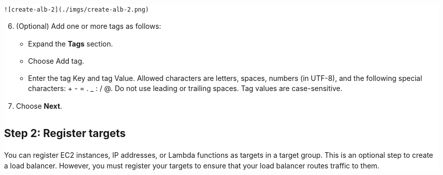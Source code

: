     ![create-alb-2](./imgs/create-alb-2.png)

6. (Optional) Add one or more tags as follows:
    - Expand the **Tags** section.

    - Choose Add tag.

    - Enter the tag Key and tag Value. Allowed characters are letters, spaces, numbers (in UTF-8), and the following special characters: + - = . _ : / @. Do not use leading or trailing spaces. Tag values are case-sensitive.

7. Choose **Next**.

## **Step 2: Register targets**


You can register EC2 instances, IP addresses, or Lambda functions as targets in a target group. This is an optional step to create a load balancer. However, you must register your targets to ensure that your load balancer routes traffic to them.
